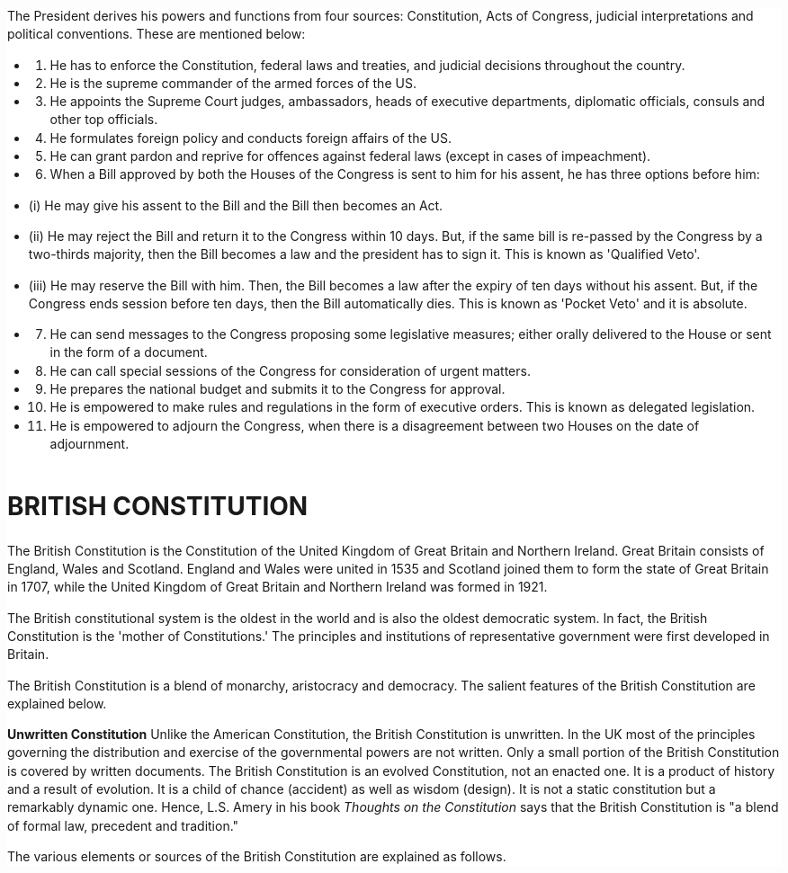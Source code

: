 The President derives his powers and functions from four sources: Constitution, Acts of Congress, judicial interpretations and political conventions. These are mentioned below:

- 1. He has to enforce the Constitution, federal laws and treaties, and judicial decisions throughout the country.
- 2. He is the supreme commander of the armed forces of the US.
- 3. He appoints the Supreme Court judges, ambassadors, heads of executive departments, diplomatic officials, consuls and other top officials.
- 4. He formulates foreign policy and conducts foreign affairs of the US.
- 5. He can grant pardon and reprive for offences against federal laws (except in cases of impeachment).
- 6. When a Bill approved by both the Houses of the Congress is sent to him for his assent, he has three options before him:

- (i) He may give his assent to the Bill and the Bill then becomes an Act.
- (ii) He may reject the Bill and return it to the Congress within 10 days. But, if the same bill is re-passed by the Congress by a two-thirds majority, then the Bill becomes a law and the president has to sign it. This is known as 'Qualified Veto'.
- (iii) He may reserve the Bill with him. Then, the Bill becomes a law after the expiry of ten days without his assent. But, if the Congress ends session before ten days, then the Bill automatically dies. This is known as 'Pocket Veto' and it is absolute.
- 7. He can send messages to the Congress proposing some legislative measures; either orally delivered to the House or sent in the form of a document.
- 8. He can call special sessions of the Congress for consideration of urgent matters.
- 9. He prepares the national budget and submits it to the Congress for approval.
- 10. He is empowered to make rules and regulations in the form of executive orders. This is known as delegated legislation.
- 11. He is empowered to adjourn the Congress, when there is a disagreement between two Houses on the date of adjournment.

# **BRITISH CONSTITUTION**

The British Constitution is the Constitution of the United Kingdom of Great Britain and Northern Ireland. Great Britain consists of England, Wales and Scotland. England and Wales were united in 1535 and Scotland joined them to form the state of Great Britain in 1707, while the United Kingdom of Great Britain and Northern Ireland was formed in 1921.

The British constitutional system is the oldest in the world and is also the oldest democratic system. In fact, the British Constitution is the 'mother of Constitutions.' The principles and institutions of representative government were first developed in Britain.

The British Constitution is a blend of monarchy, aristocracy and democracy. The salient features of the British Constitution are explained below.

**Unwritten Constitution** Unlike the American Constitution, the British Constitution is unwritten. In the UK most of the principles governing the distribution and exercise of the governmental powers are not written. Only a small portion of the British Constitution is covered by written documents. The British Constitution is an evolved Constitution, not an enacted one. It is a product of history and a result of evolution. It is a child of chance (accident) as well as wisdom (design). It is not a static constitution but a remarkably dynamic one. Hence, L.S. Amery in his book *Thoughts on the Constitution* says that the British Constitution is "a blend of formal law, precedent and tradition."

The various elements or sources of the British Constitution are explained as follows.
